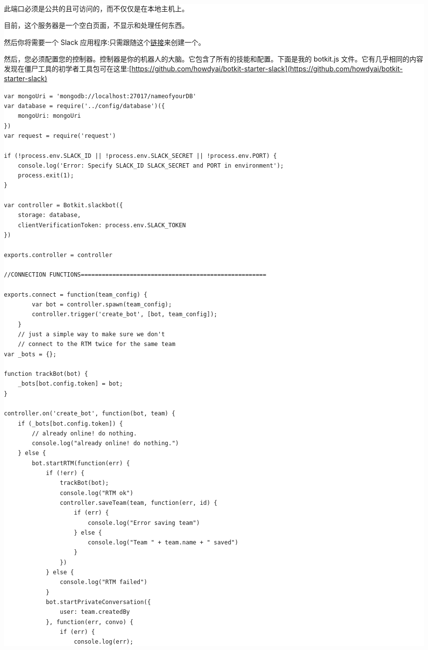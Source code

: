 此端口必须是公共的且可访问的，而不仅仅是在本地主机上。

目前，这个服务器是一个空白页面，不显示和处理任何东西。

然后你将需要一个 Slack 应用程序:只需跟随这个[链接](https://api.slack.com/apps)来创建一个。

然后，您必须配置您的控制器。控制器是你的机器人的大脑。它包含了所有的技能和配置。下面是我的 botkit.js 文件。它有几乎相同的内容发现在僵尸工具的初学者工具包可在这里:[https://github.com/howdyai/botkit-starter-slack](https://github.com/howdyai/botkit-starter-slack)

```
var mongoUri = 'mongodb://localhost:27017/nameofyourDB'
var database = require('../config/database')({
    mongoUri: mongoUri
})
var request = require('request')

if (!process.env.SLACK_ID || !process.env.SLACK_SECRET || !process.env.PORT) {
    console.log('Error: Specify SLACK_ID SLACK_SECRET and PORT in environment');
    process.exit(1);
}

var controller = Botkit.slackbot({
    storage: database,
    clientVerificationToken: process.env.SLACK_TOKEN
})

exports.controller = controller

//CONNECTION FUNCTIONS=====================================================

exports.connect = function(team_config) {
        var bot = controller.spawn(team_config);
        controller.trigger('create_bot', [bot, team_config]);
    }
    // just a simple way to make sure we don't
    // connect to the RTM twice for the same team
var _bots = {};

function trackBot(bot) {
    _bots[bot.config.token] = bot;
}

controller.on('create_bot', function(bot, team) {
    if (_bots[bot.config.token]) {
        // already online! do nothing.
        console.log("already online! do nothing.")
    } else {
        bot.startRTM(function(err) {
            if (!err) {
                trackBot(bot);
                console.log("RTM ok")
                controller.saveTeam(team, function(err, id) {
                    if (err) {
                        console.log("Error saving team")
                    } else {
                        console.log("Team " + team.name + " saved")
                    }
                })
            } else {
                console.log("RTM failed")
            }
            bot.startPrivateConversation({
                user: team.createdBy
            }, function(err, convo) {
                if (err) {
                    console.log(err);
```